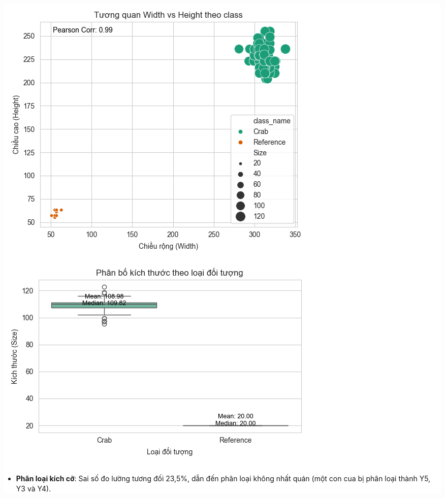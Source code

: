   ![Ảnh Tương quan](images/scatterplot_width_height.png) ![Ảnh phân bố](images/boxplot_size_class.png)  
- **Phân loại kích cỡ**: Sai số đo lường tương đối 23,5%, dẫn đến phân loại không nhất quán (một con cua bị phân loại thành Y5, Y3 và Y4).  